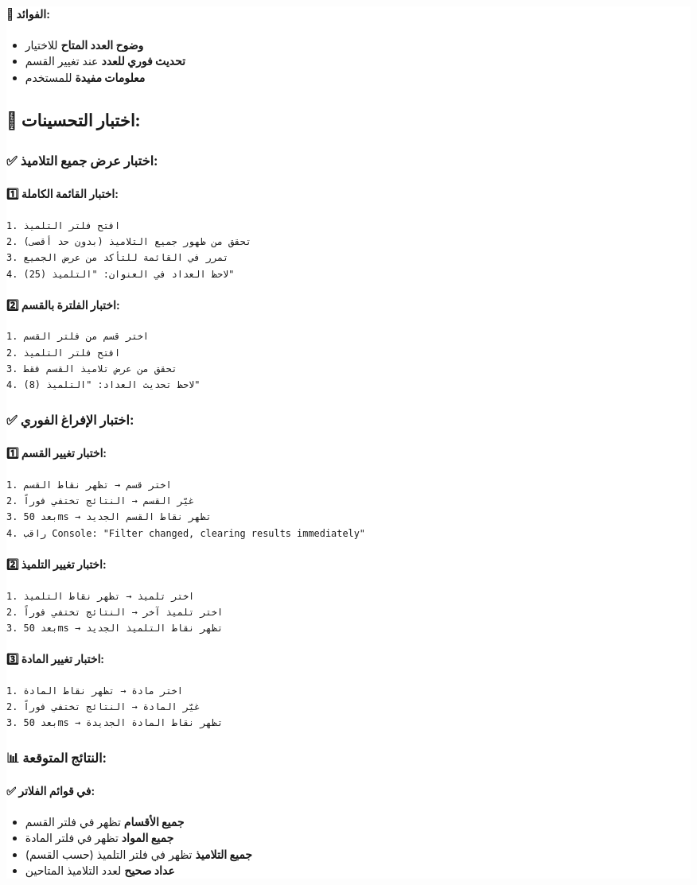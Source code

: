 #### 🎯 **الفوائد:**
- **وضوح العدد المتاح** للاختيار
- **تحديث فوري للعدد** عند تغيير القسم
- **معلومات مفيدة** للمستخدم

## 🧪 **اختبار التحسينات:**

### ✅ **اختبار عرض جميع التلاميذ:**

#### 1️⃣ **اختبار القائمة الكاملة:**
```
1. افتح فلتر التلميذ
2. تحقق من ظهور جميع التلاميذ (بدون حد أقصى)
3. تمرر في القائمة للتأكد من عرض الجميع
4. لاحظ العداد في العنوان: "التلميذ (25)"
```

#### 2️⃣ **اختبار الفلترة بالقسم:**
```
1. اختر قسم من فلتر القسم
2. افتح فلتر التلميذ
3. تحقق من عرض تلاميذ القسم فقط
4. لاحظ تحديث العداد: "التلميذ (8)"
```

### ✅ **اختبار الإفراغ الفوري:**

#### 1️⃣ **اختبار تغيير القسم:**
```
1. اختر قسم → تظهر نقاط القسم
2. غيّر القسم → النتائج تختفي فوراً
3. بعد 50ms → تظهر نقاط القسم الجديد
4. راقب Console: "Filter changed, clearing results immediately"
```

#### 2️⃣ **اختبار تغيير التلميذ:**
```
1. اختر تلميذ → تظهر نقاط التلميذ
2. اختر تلميذ آخر → النتائج تختفي فوراً
3. بعد 50ms → تظهر نقاط التلميذ الجديد
```

#### 3️⃣ **اختبار تغيير المادة:**
```
1. اختر مادة → تظهر نقاط المادة
2. غيّر المادة → النتائج تختفي فوراً
3. بعد 50ms → تظهر نقاط المادة الجديدة
```

### 📊 **النتائج المتوقعة:**

#### ✅ **في قوائم الفلاتر:**
- **جميع الأقسام** تظهر في فلتر القسم
- **جميع المواد** تظهر في فلتر المادة
- **جميع التلاميذ** تظهر في فلتر التلميذ (حسب القسم)
- **عداد صحيح** لعدد التلاميذ المتاحين
